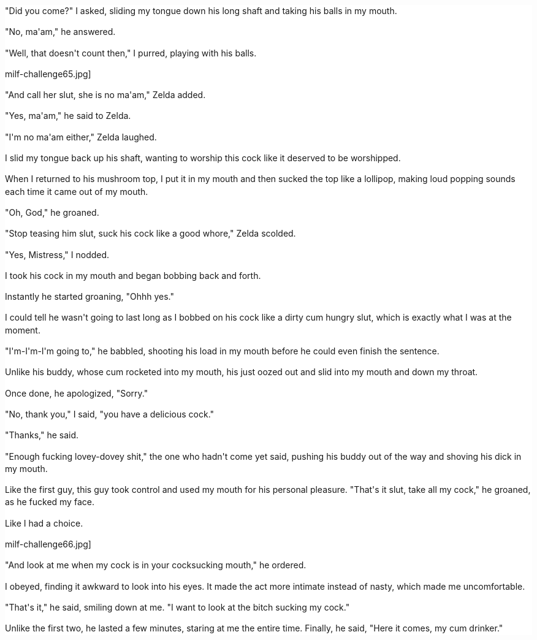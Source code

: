 "Did you come?" I asked, sliding my tongue down his long shaft and taking his balls in my mouth. 

"No, ma'am," he answered. 

"Well, that doesn't count then," I purred, playing with his balls. 

milf-challenge65.jpg] 

"And call her slut, she is no ma'am," Zelda added. 

"Yes, ma'am," he said to Zelda. 

"I'm no ma'am either," Zelda laughed. 

I slid my tongue back up his shaft, wanting to worship this cock like it deserved to be worshipped. 

When I returned to his mushroom top, I put it in my mouth and then sucked the top like a lollipop, making loud popping sounds each time it came out of my mouth. 

"Oh, God," he groaned. 

"Stop teasing him slut, suck his cock like a good whore," Zelda scolded. 

"Yes, Mistress," I nodded. 

I took his cock in my mouth and began bobbing back and forth. 

Instantly he started groaning, "Ohhh yes." 

I could tell he wasn't going to last long as I bobbed on his cock like a dirty cum hungry slut, which is exactly what I was at the moment. 

"I'm-I'm-I'm going to," he babbled, shooting his load in my mouth before he could even finish the sentence. 

Unlike his buddy, whose cum rocketed into my mouth, his just oozed out and slid into my mouth and down my throat. 

Once done, he apologized, "Sorry." 

"No, thank you," I said, "you have a delicious cock." 

"Thanks," he said. 

"Enough fucking lovey-dovey shit," the one who hadn't come yet said, pushing his buddy out of the way and shoving his dick in my mouth. 

Like the first guy, this guy took control and used my mouth for his personal pleasure. "That's it slut, take all my cock," he groaned, as he fucked my face. 

Like I had a choice. 

milf-challenge66.jpg] 

"And look at me when my cock is in your cocksucking mouth," he ordered. 

I obeyed, finding it awkward to look into his eyes. It made the act more intimate instead of nasty, which made me uncomfortable. 

"That's it," he said, smiling down at me. "I want to look at the bitch sucking my cock." 

Unlike the first two, he lasted a few minutes, staring at me the entire time. Finally, he said, "Here it comes, my cum drinker." 
